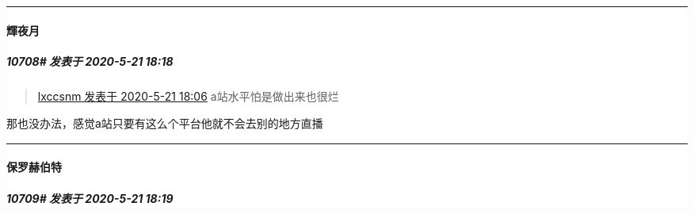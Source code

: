 





-----

####  輝夜月  
##### 10708#       发表于 2020-5-21 18:18



<blockquote><a href="httphttps://bbs.saraba1st.com/2b/forum.php?mod=redirect&amp;goto=findpost&amp;pid=47503837&amp;ptid=1934528" target="_blank">lxccsnm 发表于 2020-5-21 18:06</a>
a站水平怕是做出来也很烂</blockquote>
那也没办法，感觉a站只要有这么个平台他就不会去别的地方直播







-----

####  保罗赫伯特  
##### 10709#       发表于 2020-5-21 18:19




